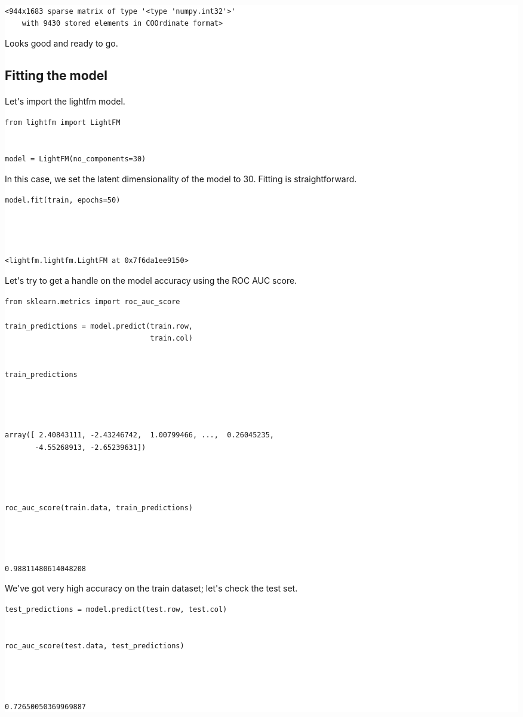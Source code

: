 


    <944x1683 sparse matrix of type '<type 'numpy.int32'>'
    	with 9430 stored elements in COOrdinate format>



Looks good and ready to go.

## Fitting the model
Let's import the lightfm model.


    from lightfm import LightFM


    model = LightFM(no_components=30)

In this case, we set the latent dimensionality of the model to 30. Fitting is straightforward.


    model.fit(train, epochs=50)




    <lightfm.lightfm.LightFM at 0x7f6da1ee9150>



Let's try to get a handle on the model accuracy using the ROC AUC score.


    from sklearn.metrics import roc_auc_score
    
    train_predictions = model.predict(train.row,
                                      train.col)


    train_predictions




    array([ 2.40843111, -2.43246742,  1.00799466, ...,  0.26045235,
           -4.55268913, -2.65239631])




    roc_auc_score(train.data, train_predictions)




    0.98811480614048208



We've got very high accuracy on the train dataset; let's check the test set.


    test_predictions = model.predict(test.row, test.col)


    roc_auc_score(test.data, test_predictions)




    0.72650050369969887
